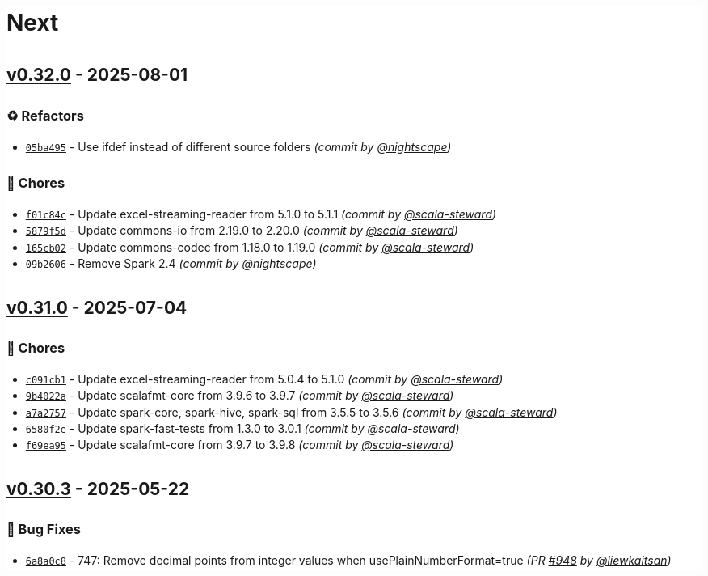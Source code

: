 Next
====


## [v0.32.0] - 2025-08-01
### :recycle: Refactors
- [`05ba495`](https://github.com/nightscape/spark-excel/commit/05ba4957c7b0e559da5fe84fc9c55580d682bc82) - Use ifdef instead of different source folders *(commit by [@nightscape](https://github.com/nightscape))*

### :wrench: Chores
- [`f01c84c`](https://github.com/nightscape/spark-excel/commit/f01c84ced99e20f2ae7ce8446498321ec703e727) - Update excel-streaming-reader from 5.1.0 to 5.1.1 *(commit by [@scala-steward](https://github.com/scala-steward))*
- [`5879f5d`](https://github.com/nightscape/spark-excel/commit/5879f5dd4e0e0a48d1ffece6f11f46e1cdd426b4) - Update commons-io from 2.19.0 to 2.20.0 *(commit by [@scala-steward](https://github.com/scala-steward))*
- [`165cb02`](https://github.com/nightscape/spark-excel/commit/165cb02fe2a0ac9b07ed3de55c7d180156c813f6) - Update commons-codec from 1.18.0 to 1.19.0 *(commit by [@scala-steward](https://github.com/scala-steward))*
- [`09b2606`](https://github.com/nightscape/spark-excel/commit/09b26069b788e6f41ae3f2bcef06228034699385) - Remove Spark 2.4 *(commit by [@nightscape](https://github.com/nightscape))*


## [v0.31.0] - 2025-07-04
### :wrench: Chores
- [`c091cb1`](https://github.com/nightscape/spark-excel/commit/c091cb1155594518bed336660bdb57396155277a) - Update excel-streaming-reader from 5.0.4 to 5.1.0 *(commit by [@scala-steward](https://github.com/scala-steward))*
- [`9b4022a`](https://github.com/nightscape/spark-excel/commit/9b4022afcb48285c6eb92f02a275f7edc38b59e1) - Update scalafmt-core from 3.9.6 to 3.9.7 *(commit by [@scala-steward](https://github.com/scala-steward))*
- [`a7a2757`](https://github.com/nightscape/spark-excel/commit/a7a275798468f5ab51f6ab056dce2c2dc8ffbffa) - Update spark-core, spark-hive, spark-sql from 3.5.5 to 3.5.6 *(commit by [@scala-steward](https://github.com/scala-steward))*
- [`6580f2e`](https://github.com/nightscape/spark-excel/commit/6580f2e8beb236d3743bdd8aa5d0df45b31ffcd2) - Update spark-fast-tests from 1.3.0 to 3.0.1 *(commit by [@scala-steward](https://github.com/scala-steward))*
- [`f69ea95`](https://github.com/nightscape/spark-excel/commit/f69ea95af0b1a6dc8644717e644620e871d9b519) - Update scalafmt-core from 3.9.7 to 3.9.8 *(commit by [@scala-steward](https://github.com/scala-steward))*


## [v0.30.3] - 2025-05-22
### :bug: Bug Fixes
- [`6a8a0c8`](https://github.com/nightscape/spark-excel/commit/6a8a0c8503915bf155ef8ab271ed9425054ebf25) - 747: Remove decimal points from integer values when usePlainNumberFormat=true *(PR [#948](https://github.com/nightscape/spark-excel/pull/948) by [@liewkaitsan](https://github.com/liewkaitsan))*


[v0.18.0]: https://github.dev/mauch/spark-excel/compare/v0.18.0-beta2...v0.18.0
[v0.18.4]: https://github.dev/mauch/spark-excel/compare/v0.18.3-beta1...v0.18.4
[v0.18.5]: https://github.dev/mauch/spark-excel/compare/v0.18.4...v0.18.5
[v0.18.6]: https://github.dev/mauch/spark-excel/compare/v0.18.6-beta1...v0.18.6
[v0.19.0]: https://github.dev/mauch/spark-excel/compare/v0.18.7...v0.19.0
[v0.20.0]: https://github.dev/mauch/spark-excel/compare/v0.19.0...v0.20.0
[v0.20.1]: https://github.dev/mauch/spark-excel/compare/v0.20.0...v0.20.1
[v0.20.2]: https://github.dev/mauch/spark-excel/compare/v0.20.1...v0.20.2
[v0.20.3]: https://github.dev/mauch/spark-excel/compare/v0.20.2...v0.20.3
[v0.20.4]: https://github.dev/mauch/spark-excel/compare/v0.20.3...v0.20.4
[v0.30.1]: https://github.com/nightscape/spark-excel/compare/v0.30.0...v0.30.1
[v0.30.2]: https://github.com/nightscape/spark-excel/compare/v0.30.1...v0.30.2
[v0.30.3]: https://github.com/nightscape/spark-excel/compare/v0.30.2...v0.30.3
[v0.31.0]: https://github.com/nightscape/spark-excel/compare/v0.30.4...v0.31.0
[v0.32.0]: https://github.com/nightscape/spark-excel/compare/v0.31.2...v0.32.0